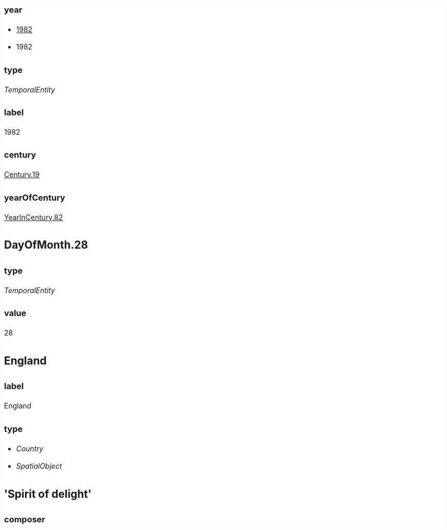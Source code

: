 ### year

 - [1982](#1982)

 - 1982

### type


*TemporalEntity*

### label


1982

### century


[Century.19](#Century.19)

### yearOfCentury


[YearInCentury.82](#YearInCentury.82)

## DayOfMonth.28

### type


*TemporalEntity*

### value


28

## England

### label


England

### type

 - *Country*

 - *SpatialObject*

## 'Spirit of delight'

### composer
